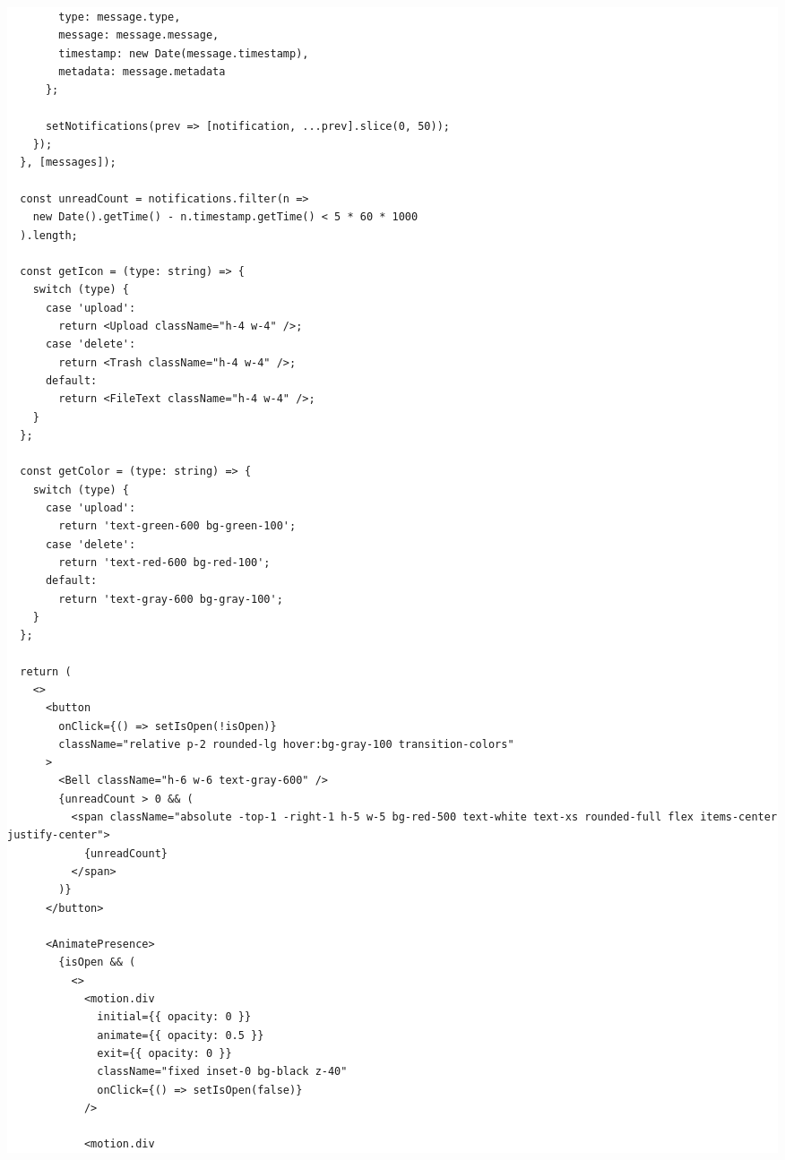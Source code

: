 ```tsx
        type: message.type,
        message: message.message,
        timestamp: new Date(message.timestamp),
        metadata: message.metadata
      };
      
      setNotifications(prev => [notification, ...prev].slice(0, 50));
    });
  }, [messages]);

  const unreadCount = notifications.filter(n => 
    new Date().getTime() - n.timestamp.getTime() < 5 * 60 * 1000
  ).length;

  const getIcon = (type: string) => {
    switch (type) {
      case 'upload':
        return <Upload className="h-4 w-4" />;
      case 'delete':
        return <Trash className="h-4 w-4" />;
      default:
        return <FileText className="h-4 w-4" />;
    }
  };

  const getColor = (type: string) => {
    switch (type) {
      case 'upload':
        return 'text-green-600 bg-green-100';
      case 'delete':
        return 'text-red-600 bg-red-100';
      default:
        return 'text-gray-600 bg-gray-100';
    }
  };

  return (
    <>
      <button
        onClick={() => setIsOpen(!isOpen)}
        className="relative p-2 rounded-lg hover:bg-gray-100 transition-colors"
      >
        <Bell className="h-6 w-6 text-gray-600" />
        {unreadCount > 0 && (
          <span className="absolute -top-1 -right-1 h-5 w-5 bg-red-500 text-white text-xs rounded-full flex items-center justify-center">
            {unreadCount}
          </span>
        )}
      </button>

      <AnimatePresence>
        {isOpen && (
          <>
            <motion.div
              initial={{ opacity: 0 }}
              animate={{ opacity: 0.5 }}
              exit={{ opacity: 0 }}
              className="fixed inset-0 bg-black z-40"
              onClick={() => setIsOpen(false)}
            />
            
            <motion.div
```